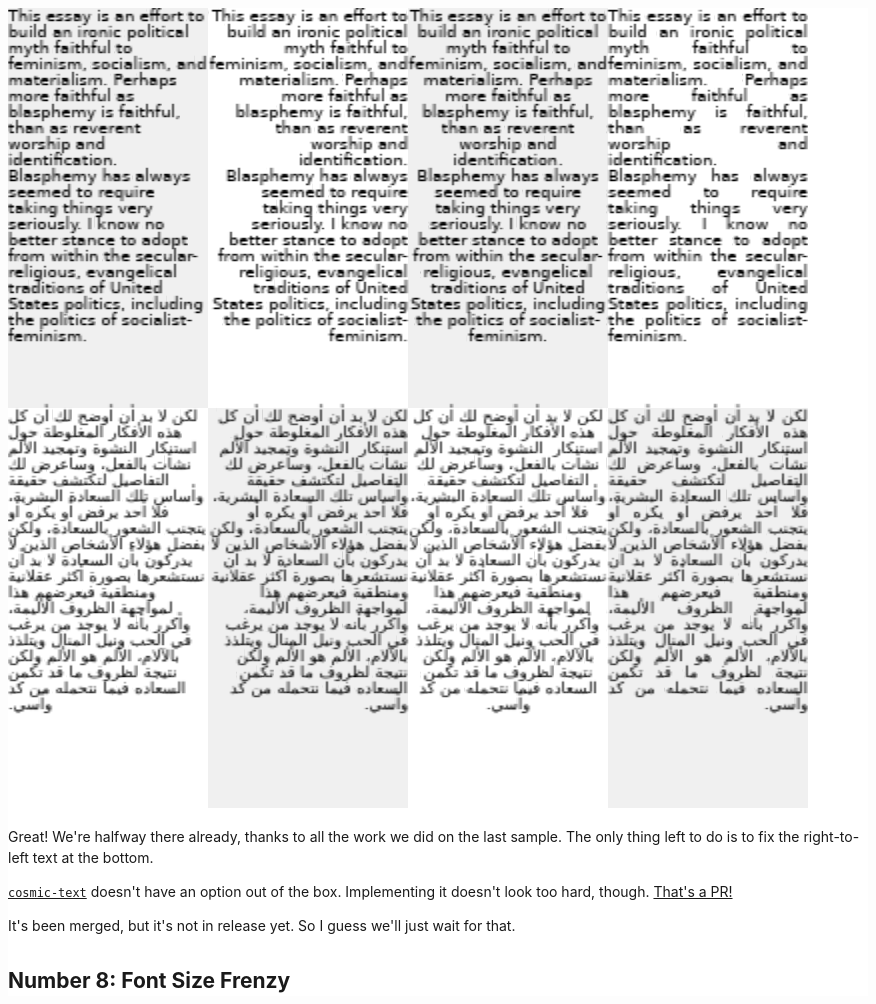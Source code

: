 ![Glow](/images/piet-glow-07-2.00.png)

Great! We're halfway there already, thanks to all the work we did on the last sample. The only thing left to do is to fix the right-to-left text at the bottom.

[`cosmic-text`] doesn't have an option out of the box. Implementing it doesn't look too hard, though. [That's a PR!](https://github.com/pop-os/cosmic-text/pull/152)

It's been merged, but it's not in release yet. So I guess we'll just wait for that.

## Number 8: Font Size Frenzy


[`piet`]: https://crates.io/crates/piet
[`piet-common`]: https://crates.io/crates/piet-common
[`piet-cairo`]: https://crates.io/crates/piet-cairo
[`piet-glow`]: https://crates.io/crates/piet-glow
[`piet-wgpu`]: https://crates.io/crates/piet-wgpu
[`piet-cosmic-text`]: https://crates.io/crates/piet-cosmic-text
[`cosmic-text`]: https://crates.io/crates/cosmic-text
[`winit`]: https://crates.io/crates/winit
[`druid`]: https://crates.io/crates/druid
[`swash`]: https://crates.io/crates/swash
[`swash::Scaler`]: https://docs.rs/swash/latest/swash/scale/struct.Scaler.html
[`line-straddler`]: https://crates.io/crates/line-straddler
[`ouroboros`]: https://crates.io/crates/ouroboros
[`wgpu`]: https://crates.io/crates/wgpu
[`theo`]: https://github.com/notgull/theo
[DejaVu]: https://dejavu-fonts.github.io/
[texture atlassing]: https://en.wikipedia.org/wiki/Texture_atlas
[`piet-hardware`]: https://crates.io/crates/piet-hardware